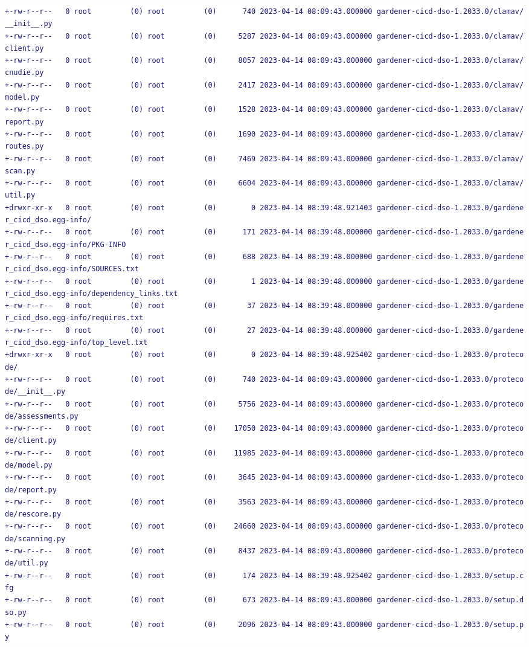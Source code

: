 ```diff
+-rw-r--r--   0 root         (0) root         (0)      740 2023-04-14 08:09:43.000000 gardener-cicd-dso-1.2033.0/clamav/__init__.py
+-rw-r--r--   0 root         (0) root         (0)     5287 2023-04-14 08:09:43.000000 gardener-cicd-dso-1.2033.0/clamav/client.py
+-rw-r--r--   0 root         (0) root         (0)     8057 2023-04-14 08:09:43.000000 gardener-cicd-dso-1.2033.0/clamav/cnudie.py
+-rw-r--r--   0 root         (0) root         (0)     2417 2023-04-14 08:09:43.000000 gardener-cicd-dso-1.2033.0/clamav/model.py
+-rw-r--r--   0 root         (0) root         (0)     1528 2023-04-14 08:09:43.000000 gardener-cicd-dso-1.2033.0/clamav/report.py
+-rw-r--r--   0 root         (0) root         (0)     1690 2023-04-14 08:09:43.000000 gardener-cicd-dso-1.2033.0/clamav/routes.py
+-rw-r--r--   0 root         (0) root         (0)     7469 2023-04-14 08:09:43.000000 gardener-cicd-dso-1.2033.0/clamav/scan.py
+-rw-r--r--   0 root         (0) root         (0)     6604 2023-04-14 08:09:43.000000 gardener-cicd-dso-1.2033.0/clamav/util.py
+drwxr-xr-x   0 root         (0) root         (0)        0 2023-04-14 08:39:48.921403 gardener-cicd-dso-1.2033.0/gardener_cicd_dso.egg-info/
+-rw-r--r--   0 root         (0) root         (0)      171 2023-04-14 08:39:48.000000 gardener-cicd-dso-1.2033.0/gardener_cicd_dso.egg-info/PKG-INFO
+-rw-r--r--   0 root         (0) root         (0)      688 2023-04-14 08:39:48.000000 gardener-cicd-dso-1.2033.0/gardener_cicd_dso.egg-info/SOURCES.txt
+-rw-r--r--   0 root         (0) root         (0)        1 2023-04-14 08:39:48.000000 gardener-cicd-dso-1.2033.0/gardener_cicd_dso.egg-info/dependency_links.txt
+-rw-r--r--   0 root         (0) root         (0)       37 2023-04-14 08:39:48.000000 gardener-cicd-dso-1.2033.0/gardener_cicd_dso.egg-info/requires.txt
+-rw-r--r--   0 root         (0) root         (0)       27 2023-04-14 08:39:48.000000 gardener-cicd-dso-1.2033.0/gardener_cicd_dso.egg-info/top_level.txt
+drwxr-xr-x   0 root         (0) root         (0)        0 2023-04-14 08:39:48.925402 gardener-cicd-dso-1.2033.0/protecode/
+-rw-r--r--   0 root         (0) root         (0)      740 2023-04-14 08:09:43.000000 gardener-cicd-dso-1.2033.0/protecode/__init__.py
+-rw-r--r--   0 root         (0) root         (0)     5756 2023-04-14 08:09:43.000000 gardener-cicd-dso-1.2033.0/protecode/assessments.py
+-rw-r--r--   0 root         (0) root         (0)    17050 2023-04-14 08:09:43.000000 gardener-cicd-dso-1.2033.0/protecode/client.py
+-rw-r--r--   0 root         (0) root         (0)    11985 2023-04-14 08:09:43.000000 gardener-cicd-dso-1.2033.0/protecode/model.py
+-rw-r--r--   0 root         (0) root         (0)     3645 2023-04-14 08:09:43.000000 gardener-cicd-dso-1.2033.0/protecode/report.py
+-rw-r--r--   0 root         (0) root         (0)     3563 2023-04-14 08:09:43.000000 gardener-cicd-dso-1.2033.0/protecode/rescore.py
+-rw-r--r--   0 root         (0) root         (0)    24660 2023-04-14 08:09:43.000000 gardener-cicd-dso-1.2033.0/protecode/scanning.py
+-rw-r--r--   0 root         (0) root         (0)     8437 2023-04-14 08:09:43.000000 gardener-cicd-dso-1.2033.0/protecode/util.py
+-rw-r--r--   0 root         (0) root         (0)      174 2023-04-14 08:39:48.925402 gardener-cicd-dso-1.2033.0/setup.cfg
+-rw-r--r--   0 root         (0) root         (0)      673 2023-04-14 08:09:43.000000 gardener-cicd-dso-1.2033.0/setup.dso.py
+-rw-r--r--   0 root         (0) root         (0)     2096 2023-04-14 08:09:43.000000 gardener-cicd-dso-1.2033.0/setup.py
```
